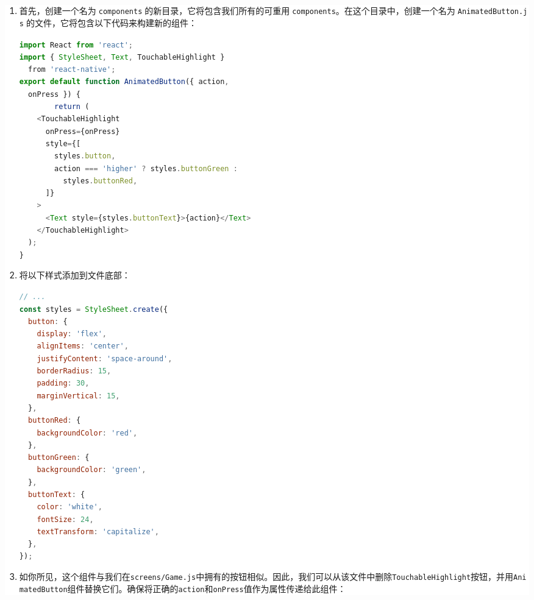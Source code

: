 1.  首先，创建一个名为 `components` 的新目录，它将包含我们所有的可重用 `components`。在这个目录中，创建一个名为 `AnimatedButton.js` 的文件，它将包含以下代码来构建新的组件：

    ```js
    import React from 'react';
    import { StyleSheet, Text, TouchableHighlight } 
      from 'react-native';
    export default function AnimatedButton({ action, 
      onPress }) {
            return (
        <TouchableHighlight
          onPress={onPress}
          style={[
            styles.button,
            action === 'higher' ? styles.buttonGreen :
              styles.buttonRed,
          ]}
        >
          <Text style={styles.buttonText}>{action}</Text>
        </TouchableHighlight>
      );
    }
    ```

1.  将以下样式添加到文件底部：

    ```js
    // ...
    const styles = StyleSheet.create({
      button: {
        display: 'flex',
        alignItems: 'center',
        justifyContent: 'space-around',
        borderRadius: 15,
        padding: 30,
        marginVertical: 15,
      },
      buttonRed: {
        backgroundColor: 'red',
      },
      buttonGreen: {
        backgroundColor: 'green',
      },
      buttonText: {
        color: 'white',
        fontSize: 24,
        textTransform: 'capitalize',
      },
    });
    ```

1.  如你所见，这个组件与我们在`screens/Game.js`中拥有的按钮相似。因此，我们可以从该文件中删除`TouchableHighlight`按钮，并用`AnimatedButton`组件替换它们。确保将正确的`action`和`onPress`值作为属性传递给此组件：
